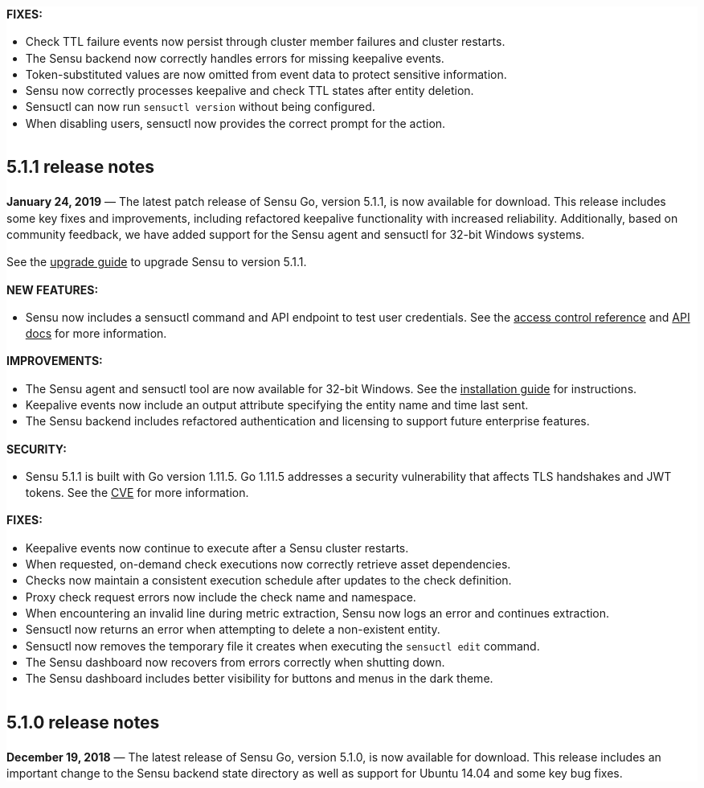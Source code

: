 **FIXES:**

- Check TTL failure events now persist through cluster member failures and cluster restarts.
- The Sensu backend now correctly handles errors for missing keepalive events.
- Token-substituted values are now omitted from event data to protect sensitive information.
- Sensu now correctly processes keepalive and check TTL states after entity deletion.
- Sensuctl can now run `sensuctl version` without being configured.
- When disabling users, sensuctl now provides the correct prompt for the action.

## 5.1.1 release notes

**January 24, 2019** &mdash; The latest patch release of Sensu Go, version 5.1.1, is now available for download.
This release includes some key fixes and improvements, including refactored keepalive functionality with increased reliability.
Additionally, based on community feedback, we have added support for the Sensu agent and sensuctl for 32-bit Windows systems.

See the [upgrade guide][1] to upgrade Sensu to version 5.1.1.

**NEW FEATURES:**

- Sensu now includes a sensuctl command and API endpoint to test user credentials.
See the [access control reference][10] and [API docs][11] for more information.

**IMPROVEMENTS:**

- The Sensu agent and sensuctl tool are now available for 32-bit Windows.
See the [installation guide][12] for instructions.
- Keepalive events now include an output attribute specifying the entity name and time last sent.
- The Sensu backend includes refactored authentication and licensing to support future enterprise features.

**SECURITY:**

- Sensu 5.1.1 is built with Go version 1.11.5.
Go 1.11.5 addresses a security vulnerability that affects TLS handshakes and JWT tokens.
See the [CVE][13] for more information.

**FIXES:**

- Keepalive events now continue to execute after a Sensu cluster restarts.
- When requested, on-demand check executions now correctly retrieve asset dependencies.
- Checks now maintain a consistent execution schedule after updates to the check definition.
- Proxy check request errors now include the check name and namespace.
- When encountering an invalid line during metric extraction, Sensu now logs an error and continues extraction.
- Sensuctl now returns an error when attempting to delete a non-existent entity.
- Sensuctl now removes the temporary file it creates when executing the `sensuctl edit` command.
- The Sensu dashboard now recovers from errors correctly when shutting down.
- The Sensu dashboard includes better visibility for buttons and menus in the dark theme.

## 5.1.0 release notes

**December 19, 2018** &mdash; The latest release of Sensu Go, version 5.1.0, is now available for download.
This release includes an important change to the Sensu backend state directory as well as support for Ubuntu 14.04 and some key bug fixes.


[1]: /sensu-go/latest/operations/maintain-sensu/upgrade/
[2]: https://semver.org/spec/v2.0.0.html
[3]: /sensu-go/5.1/installation/upgrade#upgrading-sensu-backend-binaries-to-5-1-0
[4]: /sensu-go/5.1/reference/agent/
[5]: https://www.github.com/sensu/sensu-go/blob/master/CHANGELOG.md#500---2018-11-30
[6]: https://blog.sensu.io/sensu-go-is-here/
[7]: https://www.github.com/sensu/sandbox/tree/master/sensu-go/core/
[8]: /sensu-go/5.0/installation/install-sensu/
[9]: /sensu-go/5.0/guides/monitor-server-resources/
[10]: /sensu-go/5.1/reference/rbac#managing-users
[11]: /sensu-go/5.1/api/auth/
[12]: /sensu-go/5.1/installation/install-sensu/
[13]: https://nvd.nist.gov/vuln/detail/CVE-2019-6486/
[14]: https://blog.sensu.io/enterprise-features-in-sensu-go/
[15]: https://docs.sensu.io/sensu-go/5.2/reference/checks/#check-output-truncation-attributes
[16]: /sensu-go/5.2/installation/install-sensu/
[17]: /sensu-go/5.2/sensuctl/reference/#global-flags
[18]: /sensu-go/5.3/reference/checks#spec-attributes
[19]: /sensu-go/5.3/getting-started/enterprise/
[20]: /sensu-go/5.3/installation/auth/
[21]: /sensu-go/5.3/reference/agent#creating-monitoring-events-using-the-agent-tcp-and-udp-sockets
[22]: /sensu-go/5.4/api/overview#pagination
[23]: /sensu-go/5.4/dashboard/overview/
[24]: /sensu-go/5.4/reference/backend#dashboard-configuration-flags
[25]: /sensu-go/5.4/guides/securing-sensu/
[26]: /sensu-go/5.4/reference/agent#events-post
[27]: /sensu-go/5.5/reference/tessen/
[28]: https://blog.sensu.io/announcing-tessen-the-sensu-call-home-service/
[29]: /sensu-go/5.5/reference/agent#general-configuration-flags
[30]: /sensu-go/5.5/reference/agent#creating-monitoring-events-using-the-agent-tcp-and-udp-sockets
[31]: /sensu-go/5.4/api/metrics/
[32]: /sensu-go/5.6/dashboard/overview/
[33]: /sensu-go/5.6/getting-started/enterprise/
[34]: /sensu-go/5.6/api/overview#filtering
[35]: /sensu-go/5.6/sensuctl/reference#filtering
[36]: /sensu-go/5.6/api/health/
[37]: /sensu-go/5.6/installation/auth/
[38]: /sensu-go/5.6/installation/auth/#binding-attributes
[39]: /sensu-go/5.6/installation/auth/#active-directory-binding-attributes
[40]: /sensu-go/5.6/reference/agent#general-configuration-flags
[41]: /sensu-go/5.7/installation/install-sensu#windows-agent
[42]: /sensu-go/5.7/reference/agent#operation
[43]: /sensu-go/5.7/api/overview#filtering
[44]: https://discourse.sensu.io/t/introducing-usage-limits-in-the-sensu-go-free-tier/1156/
[45]: /sensu-go/5.8/sensuctl/reference#handling-large-datasets
[46]: /sensu-go/5.8/api/version/
[47]: /sensu-go/5.8/reference/backend#etcd-cipher-suites
[48]: /sensu-go/5.8/reference/tessen/
[49]: /sensu-go/5.8/reference/license/
[50]: /sensu-go/5.8/reference/backend#advanced-configuration-options
[51]: /sensu-go/5.8/installation/upgrade#upgrading-sensu-clusters-from-5-7-0-or-earlier-to-5-8-0-or-later
[52]: /sensu-go/5.9/installation/upgrade/
[53]: /sensu-go/5.9/getting-started/enterprise/
[54]: /sensu-go/5.9/dashboard/overview/
[55]: /sensu-go/5.9/reference/backend#event-logging
[56]: /sensu-go/5.9/installation/platforms/
[57]: /sensu-go/5.9/installation/install-sensu/
[58]: /sensu-go/5.9/reference/events#occurrences-and-occurrences-watermark
[59]: /sensu-go/5.9/installation/upgrade/#upgrading-sensu-clusters-from-5-7-0-or-earlier-to-5-8-0-or-later
[60]: /sensu-go/latest/getting-started/enterprise/
[61]: /sensu-go/5.10/reference/datastore/
[62]: /sensu-go/5.10/api/cluster#the-clusterid-API-endpoint
[63]: /sensu-go/5.10/sensuctl/reference#creating-resources-across-namespaces
[64]: /sensu-go/5.10/reference/rbac/#assigning-group-permissions-across-all-namespaces
[65]: /sensu-go/5.10/dashboard/overview/
[66]: /sensu-go/5.10/dashboard/filtering/
[67]: /sensu-go/5.11/dashboard/overview/
[68]: /sensu-go/5.11/getting-started/enterprise/
[69]: /sensu-go/5.11/installation/verify/
[70]: /sensu-go/5.11/reference/assets#examples
[71]: /sensu-go/5.11/reference/agent#disable-assets
[72]: /sensu-go/5.11/sensuctl/reference#deleting-resources
[73]: /sensu-go/5.11/installation/platforms/
[74]: /sensu-go/5.11/installation/auth#active-directory-authentication
[75]: /sensu-go/5.11/api/overview/
[76]: /sensu-go/5.11/sensuctl/reference#view-sensuctl-config
[77]: /sensu-go/5.11/reference/backend#advanced-configuration-options
[78]: /sensu-go/5.12/reference/agent/#allow-list
[79]: /sensu-go/5.14/getting-started/enterprise/
[80]: /sensu-go/5.14/dashboard/overview/
[81]: /sensu-go/5.14/guides/securing-sensu#sensu-agent-tls-authentication
[82]: /sensu-go/5.13/reference/entities/
[83]: /sensu-go/5.14/reference/backend/#advanced-configuration-options
[84]: /sensu-go/5.14/sensuctl/reference/#exporting-resources
[85]: /sensu-go/5.15/api/federation/
[86]: /sensu-go/5.15/reference/apikeys/
[87]: /sensu-go/5.15/guides/use-apikey-feature/#sensuctl-management-commands
[88]: /sensu-go/5.15/api/overview/#authenticate-with-the-api-key-feature
[89]: /sensu-go/5.15/sensuctl/reference/
[90]: https://sensu.io/contact/
[91]: https://blog.sensu.io/one-year-of-sensu-go/
[92]: /sensu-go/5.15/api/license/
[93]: /sensu-go/5.15/sensuctl/sensuctl-bonsai#extend-sensuctl-with-commands
[94]: /sensu-go/5.15/reference/checks/#cron-scheduling
[95]: /sensu-go/5.15/getting-started/enterprise/
[96]: /sensu-go/5.2/installation/auth/
[97]: https://bonsai.sensu.io/assets/sensu/sensu-servicenow-handler/
[98]: https://bonsai.sensu.io/assets/sensu/sensu-jira-handler/
[99]: /sensu-go/5.2/getting-started/enterprise/
[100]: /sensu-go/5.16/reference/backend/#datastore-and-cluster-configuration-flags
[101]: /sensu-go/5.16/reference/agent/#keepalive-configuration-flags
[102]: /sensu-go/5.16/reference/backend/#initialization
[103]: /sensu-go/5.16/dashboard/overview
[104]: /sensu-go/5.16/
[105]: /sensu-go/5.16/getting-started/enterprise/
[106]: /sensu-go/5.17/commercial/
[107]: /sensu-go/5.17/web-ui/sign-in
[108]: /sensu-go/5.17/api/secrets
[109]: /sensu-go/5.17/reference/backend/#docker-initialization
[110]: /sensu-go/5.17/api/overview/#field-selector
[111]: /sensu-go/5.17/reference/rbac/#cluster-wide-resource-types
[112]: /sensu-go/5.17/api/events/#events-post
[113]: /sensu-go/5.17/sensuctl/reference/#list-commands
[114]: /sensu-go/5.18/api/events#create-a-new-event
[115]: /sensu-go/5.18/commercial/
[116]: /sensu-go/5.18/api#label-selector
[117]: /sensu-go/5.18/api#field-selector
[118]: /sensu-go/5.18/api/events/
[119]: /sensu-go/5.18/api#response-filtering
[120]: /sensu-go/5.18/api/auth#authtest-get
[122]: /sensu-go/5.19/commercial/
[123]: /sensu-go/5.19/web-ui/filter/#save-a-filtered-search
[124]: /sensu-go/5.19/web-ui/
[125]: /sensu-go/5.19/reference/health/
[126]: /sensu-go/5.19/api#response-filtering
[127]: /sensu-go/5.19/sensuctl/filter-responses
[128]: /sensu-go/5.19/web-ui/filter/
[129]: /sensu-go/5.19/sensuctl/create-manage-resources#sensuctl-prune
[130]: /sensu-go/5.19/reference/tessen/
[131]: /sensu-go/5.19/reference/handlers/#pipe-handler-command
[133]: /sensu-go/5.19/platforms/
[134]: /sensu-go/5.19/operations/deploy-sensu/install-sensu/
[135]: /sensu-go/5.19/web-ui/
[136]: /sensu-go/5.19/reference/agent/#configuration-via-flags
[137]: /sensu-go/5.19/reference/backend/#configuration
[138]: /sensu-go/5.20/api#field-selector
[139]: /sensu-go/5.20/reference/backend/#log-rotation
[140]: /sensu-go/5.20/operations/maintain-sensu/troubleshoot/#increment-log-level-verbosity
[141]: /sensu-go/5.20/commercial/
[142]: /sensu-go/5.20/reference/agent/#configuration-via-flags
[143]: /sensu-go/5.20/reference/entities/#processes-attributes
[144]: /sensu-go/5.20/sensuctl/create-manage-resources/#sensuctl-describe-type-resource-types
[145]: /sensu-go/5.20/reference/backend/#configuration-summary
[146]: /sensu-go/5.20/reference/tokens/#manage-assets
[147]: /sensu-go/5.20/reference/tokens/#token-substitution-with-quoted-strings
[148]: /sensu-go/5.20/reference/webconfig/
[149]: /sensu-go/5.20/api/license#get-the-active-license-configuration
[150]: /sensu-go/5.20/reference/license/#view-entity-count-and-entity-limit
[151]: /sensu-go/5.20/reference/license/#entity-limit
[152]: /sensu-go/5.20/web-ui/#federated-webui
[153]: /sensu-go/5.20/web-ui/
[154]: /sensu-go/5.20/sensuctl/sensuctl-bonsai/#extend-sensuctl-with-commands
[155]: /sensu-go/5.20/reference/agent/#discover-processes
[156]: /sensu-go/5.21/reference/license/#view-entity-count-and-entity-limit
[157]: /sensu-go/5.21/reference/agent/#log-level
[158]: /sensu-go/5.21/commercial/
[160]: /sensu-go/5.21/reference/backend#fips-openssl
[161]: /sensu-go/5.21/reference/agent#fips-openssl